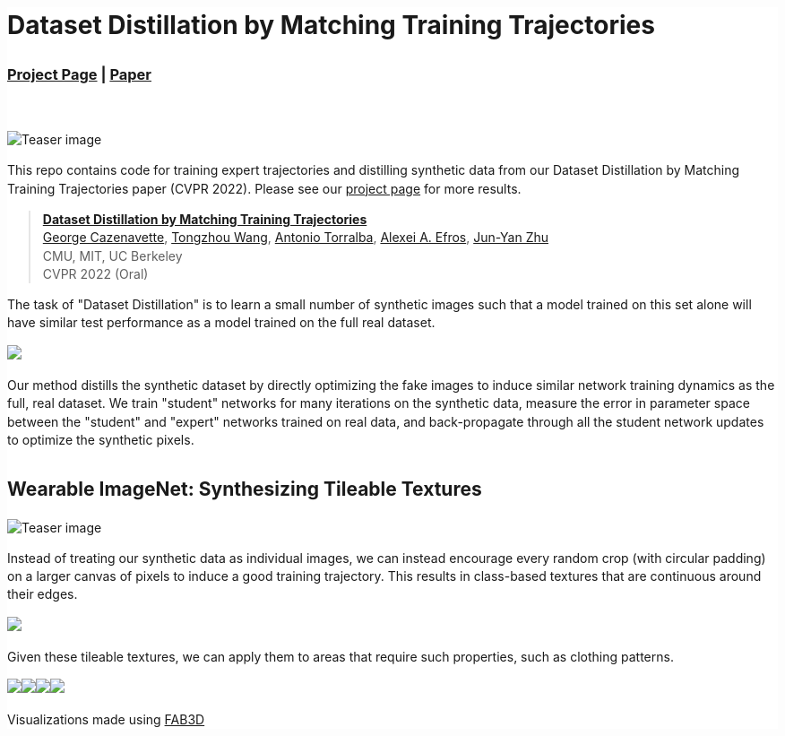 # Dataset Distillation by Matching Training Trajectories

### [Project Page](https://georgecazenavette.github.io/mtt-distillation/) | [Paper](https://arxiv.org/abs/2203.11932)
<br>

![Teaser image](docs/all_grid.png)

This repo contains code for training expert trajectories and distilling synthetic data from our Dataset Distillation by Matching Training Trajectories paper (CVPR 2022). Please see our [project page](https://georgecazenavette.github.io/mtt-distillation) for more results.


> [**Dataset Distillation by Matching Training Trajectories**](https://georgecazenavette.github.io/mtt-distillation/)<br>
> [George Cazenavette](https://georgecazenavette.github.io/), [Tongzhou Wang](https://ssnl.github.io/), [Antonio Torralba](https://groups.csail.mit.edu/vision/torralbalab/), [Alexei A. Efros](https://people.eecs.berkeley.edu/~efros/), [Jun-Yan Zhu](https://www.cs.cmu.edu/~junyanz/)<br>
> CMU, MIT, UC Berkeley<br>
> CVPR 2022 (Oral)

The task of "Dataset Distillation" is to learn a small number of synthetic images such that a model trained on this set alone will have similar test performance as a model trained on the full real dataset.

<img src='docs/method.gif' width=600>

Our method distills the synthetic dataset by directly optimizing the fake images to induce similar network training dynamics as the full,
real dataset. We train "student" networks for many iterations on the synthetic data,
measure the error in parameter space between the "student" and "expert" networks trained on real data,
and back-propagate through all the student network updates to optimize the synthetic pixels.



## Wearable ImageNet: Synthesizing Tileable Textures

![Teaser image](docs/texture_teaser.png)

Instead of treating our synthetic data as individual images, we can instead encourage every random crop (with circular padding) on a larger canvas of pixels to induce a good training trajectory. This results in class-based textures that are continuous around their edges.

<img src='docs/penguins1_horizontal.png' width=600>

Given these tileable textures, we can apply them to areas that require such properties, such as clothing patterns.

<img src="docs/flamingo_shirt.jpg" width="150"><img src="docs/penguin_shirt.jpg" width="150"><img src="docs/parrot_dress.jpg" width="150"><img src="docs/eagle_jacket.jpg" width="150">

Visualizations made using <a href="https://tri3d.in/">FAB3D</a>
<br>
